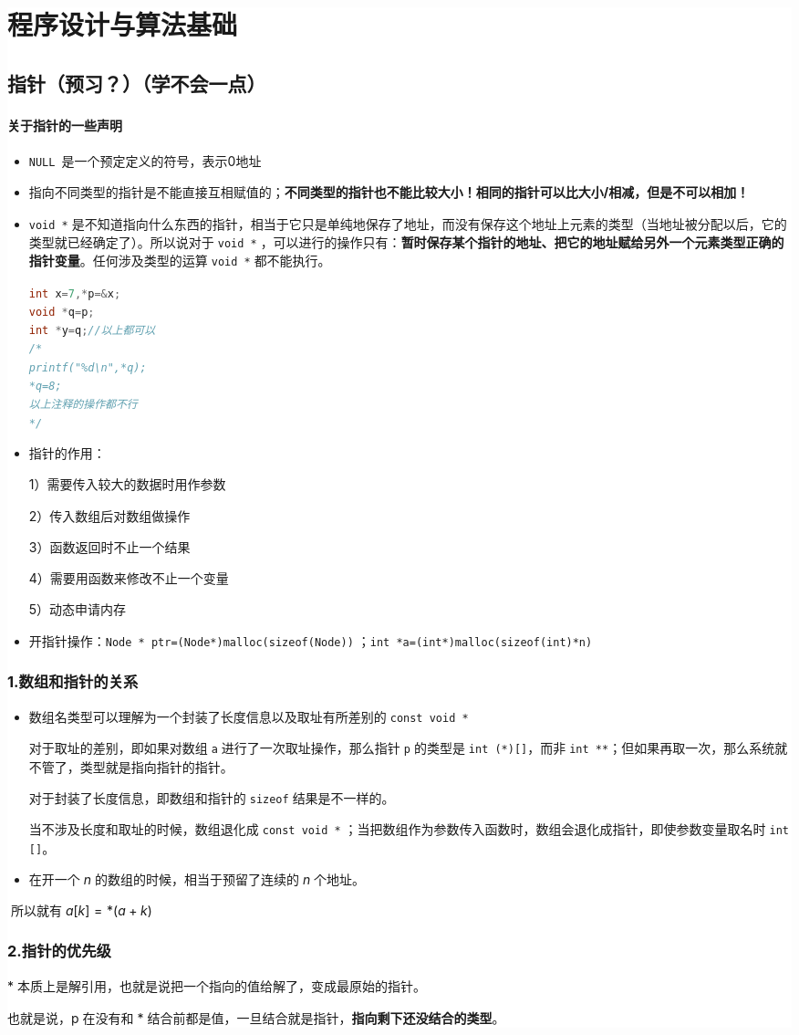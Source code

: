 # 程序设计与算法基础

## 指针（预习？）（学不会一点）

#### 关于指针的一些声明

- `NULL `是⼀个预定定义的符号，表示0地址

- 指向不同类型的指针是不能直接互相赋值的；**不同类型的指针也不能比较大小！相同的指针可以比大小/相减，但是不可以相加！**

- `void *` 是不知道指向什么东西的指针，相当于它只是单纯地保存了地址，而没有保存这个地址上元素的类型（当地址被分配以后，它的类型就已经确定了）。所以说对于 `void *` ，可以进行的操作只有：**暂时保存某个指针的地址、把它的地址赋给另外一个元素类型正确的指针变量**。任何涉及类型的运算 `void *` 都不能执行。

    ```c
    int x=7,*p=&x;
    void *q=p;
    int *y=q;//以上都可以
    /*
    printf("%d\n",*q);
    *q=8;
    以上注释的操作都不行
    */
    ```

- 指针的作用：

    1）需要传入较大的数据时用作参数

    2）传入数组后对数组做操作

    3）函数返回时不止一个结果

    4）需要用函数来修改不止一个变量

    5）动态申请内存

- 开指针操作：`Node * ptr=(Node*)malloc(sizeof(Node))` ；`int *a=(int*)malloc(sizeof(int)*n)`

### 1.数组和指针的关系

- 数组名类型可以理解为一个封装了长度信息以及取址有所差别的 `const void *`

    对于取址的差别，即如果对数组 `a` 进行了一次取址操作，那么指针 `p` 的类型是 `int (*)[]`，而非 `int **`；但如果再取一次，那么系统就不管了，类型就是指向指针的指针。

    对于封装了长度信息，即数组和指针的 `sizeof` 结果是不一样的。

    当不涉及长度和取址的时候，数组退化成 `const void *` ；当把数组作为参数传入函数时，数组会退化成指针，即使参数变量取名时 `int []`。

- 在开一个 $n$ 的数组的时候，相当于预留了连续的 $n$ 个地址。

​		所以就有 $a[k]=*(a+k)$

### 2.指针的优先级

$*$ 本质上是解引用，也就是说把一个指向的值给解了，变成最原始的指针。

也就是说，p 在没有和 * 结合前都是值，一旦结合就是指针，**指向剩下还没结合的类型**。
